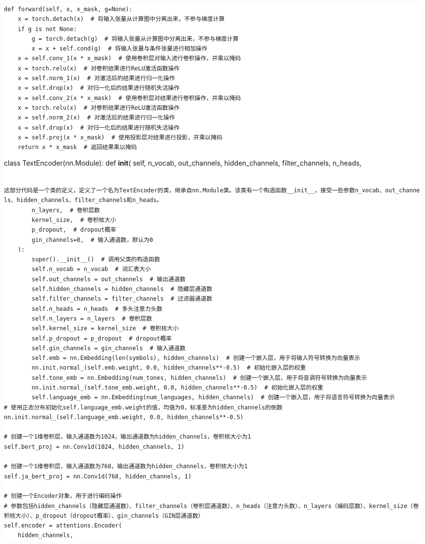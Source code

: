     def forward(self, x, x_mask, g=None):
        x = torch.detach(x)  # 将输入张量从计算图中分离出来，不参与梯度计算
        if g is not None:
            g = torch.detach(g)  # 将输入张量从计算图中分离出来，不参与梯度计算
            x = x + self.cond(g)  # 将输入张量与条件张量进行相加操作
        x = self.conv_1(x * x_mask)  # 使用卷积层对输入进行卷积操作，并乘以掩码
        x = torch.relu(x)  # 对卷积结果进行ReLU激活函数操作
        x = self.norm_1(x)  # 对激活后的结果进行归一化操作
        x = self.drop(x)  # 对归一化后的结果进行随机失活操作
        x = self.conv_2(x * x_mask)  # 使用卷积层对结果进行卷积操作，并乘以掩码
        x = torch.relu(x)  # 对卷积结果进行ReLU激活函数操作
        x = self.norm_2(x)  # 对激活后的结果进行归一化操作
        x = self.drop(x)  # 对归一化后的结果进行随机失活操作
        x = self.proj(x * x_mask)  # 使用投影层对结果进行投影，并乘以掩码
        return x * x_mask  # 返回结果乘以掩码
```

```
class TextEncoder(nn.Module):
    def __init__(
        self,
        n_vocab,
        out_channels,
        hidden_channels,
        filter_channels,
        n_heads,
```

这部分代码是一个类的定义，定义了一个名为TextEncoder的类，继承自nn.Module类。该类有一个构造函数__init__，接受一些参数n_vocab、out_channels、hidden_channels、filter_channels和n_heads。
        n_layers,  # 卷积层数
        kernel_size,  # 卷积核大小
        p_dropout,  # dropout概率
        gin_channels=0,  # 输入通道数，默认为0
    ):
        super().__init__()  # 调用父类的构造函数
        self.n_vocab = n_vocab  # 词汇表大小
        self.out_channels = out_channels  # 输出通道数
        self.hidden_channels = hidden_channels  # 隐藏层通道数
        self.filter_channels = filter_channels  # 过滤器通道数
        self.n_heads = n_heads  # 多头注意力头数
        self.n_layers = n_layers  # 卷积层数
        self.kernel_size = kernel_size  # 卷积核大小
        self.p_dropout = p_dropout  # dropout概率
        self.gin_channels = gin_channels  # 输入通道数
        self.emb = nn.Embedding(len(symbols), hidden_channels)  # 创建一个嵌入层，用于将输入符号转换为向量表示
        nn.init.normal_(self.emb.weight, 0.0, hidden_channels**-0.5)  # 初始化嵌入层的权重
        self.tone_emb = nn.Embedding(num_tones, hidden_channels)  # 创建一个嵌入层，用于将音调符号转换为向量表示
        nn.init.normal_(self.tone_emb.weight, 0.0, hidden_channels**-0.5)  # 初始化嵌入层的权重
        self.language_emb = nn.Embedding(num_languages, hidden_channels)  # 创建一个嵌入层，用于将语言符号转换为向量表示
# 使用正态分布初始化self.language_emb.weight的值，均值为0，标准差为hidden_channels的倒数
nn.init.normal_(self.language_emb.weight, 0.0, hidden_channels**-0.5)

# 创建一个1维卷积层，输入通道数为1024，输出通道数为hidden_channels，卷积核大小为1
self.bert_proj = nn.Conv1d(1024, hidden_channels, 1)

# 创建一个1维卷积层，输入通道数为768，输出通道数为hidden_channels，卷积核大小为1
self.ja_bert_proj = nn.Conv1d(768, hidden_channels, 1)

# 创建一个Encoder对象，用于进行编码操作
# 参数包括hidden_channels（隐藏层通道数）、filter_channels（卷积层通道数）、n_heads（注意力头数）、n_layers（编码层数）、kernel_size（卷积核大小）、p_dropout（dropout概率）、gin_channels（GIN层通道数）
self.encoder = attentions.Encoder(
    hidden_channels,
```